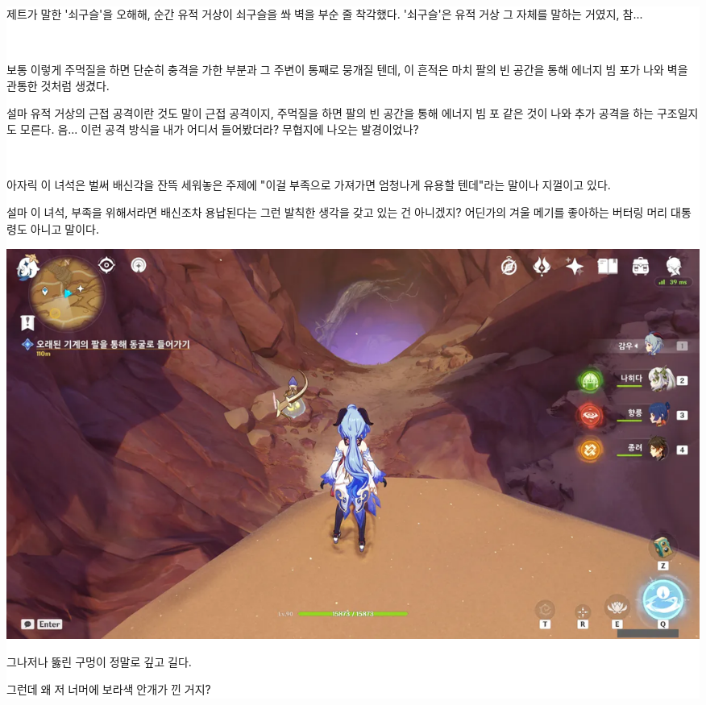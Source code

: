 제트가 말한 '쇠구슬'을 오해해, 순간 유적 거상이 쇠구슬을 쏴 벽을 부순 줄 착각했다. '쇠구슬'은 유적 거상 그 자체를 말하는 거였지, 참...

&nbsp;

보통 이렇게 주먹질을 하면 단순히 충격을 가한 부분과 그 주변이 통째로 뭉개질 텐데, 이 흔적은 마치 팔의 빈 공간을 통해 에너지 빔 포가 나와 벽을 관통한 것처럼 생겼다.

설마 유적 거상의 근접 공격이란 것도 말이 근접 공격이지, 주먹질을 하면 팔의 빈 공간을 통해 에너지 빔 포 같은 것이 나와 추가 공격을 하는 구조일지도 모른다. 음... 이런 공격 방식을 내가 어디서 들어봤더라? 무협지에 나오는 발경이었나?

&nbsp;

아자릭 이 녀석은 벌써 배신각을 잔뜩 세워놓은 주제에 "이걸 부족으로 가져가면 엄청나게 유용할 텐데"라는 말이나 지껄이고 있다.

설마 이 녀석, 부족을 위해서라면 배신조차 용납된다는 그런 발칙한 생각을 갖고 있는 건 아니겠지? 어딘가의 겨울 메기를 좋아하는 버터링 머리 대통령도 아니고 말이다.

![](006.webp)

그나저나 뚫린 구멍이 정말로 깊고 길다.

그런데 왜 저 너머에 보라색 안개가 낀 거지?
